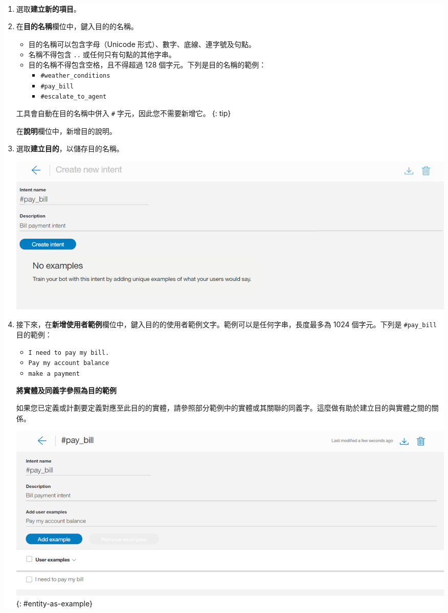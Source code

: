 1.  選取**建立新的項目**。

1.  在**目的名稱**欄位中，鍵入目的的名稱。
    - 目的名稱可以包含字母（Unicode 形式）、數字、底線、連字號及句點。
    - 名稱不得包含 `..` 或任何只有句點的其他字串。
    - 目的名稱不得包含空格，且不得超過 128 個字元。下列是目的名稱的範例：
        - `#weather_conditions`
        - `#pay_bill`
        - `#escalate_to_agent`

    工具會自動在目的名稱中併入 `#` 字元，因此您不需要新增它。
    {: tip}

    在**說明**欄位中，新增目的說明。

1.  選取**建立目的**，以儲存目的名稱。

    ![顯示新目的定義的畫面擷取](images/create_intent.png)

1.  接下來，在**新增使用者範例**欄位中，鍵入目的的使用者範例文字。範例可以是任何字串，長度最多為 1024 個字元。下列是 `#pay_bill` 目的範例：
    - `I need to pay my bill.`
    - `Pay my account balance`
    - `make a payment`

    **將實體及同義字參照為目的範例**

    如果您已定義或計劃要定義對應至此目的的實體，請參照部分範例中的實體或其關聯的同義字。這麼做有助於建立目的與實體之間的關係。

    ![顯示目的定義的畫面擷取](images/define_intent.png)
    {: #entity-as-example}
